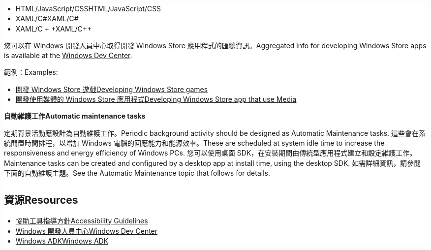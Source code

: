 -   <span data-ttu-id="d5b9e-203">HTML/JavaScript/CSS</span><span class="sxs-lookup"><span data-stu-id="d5b9e-203">HTML/JavaScript/CSS</span></span>
-   <span data-ttu-id="d5b9e-204">XAML/C#</span><span class="sxs-lookup"><span data-stu-id="d5b9e-204">XAML/C#</span></span>
-   <span data-ttu-id="d5b9e-205">XAML/C + +</span><span class="sxs-lookup"><span data-stu-id="d5b9e-205">XAML/C++</span></span>

<span data-ttu-id="d5b9e-206">您可以在 [Windows 開發人員中心](https://msdn.microsoft.com/windows/apps/)取得開發 Windows Store 應用程式的匯總資訊。</span><span class="sxs-lookup"><span data-stu-id="d5b9e-206">Aggregated info for developing Windows Store apps is available at the [Windows Dev Center](https://msdn.microsoft.com/windows/apps/).</span></span>

<span data-ttu-id="d5b9e-207">範例：</span><span class="sxs-lookup"><span data-stu-id="d5b9e-207">Examples:</span></span>

-   <span data-ttu-id="d5b9e-208">[開發 Windows Store 遊戲](/previous-versions/windows/apps/hh452744(v=win.10))</span><span class="sxs-lookup"><span data-stu-id="d5b9e-208">[Developing Windows Store games](/previous-versions/windows/apps/hh452744(v=win.10))</span></span>
-   <span data-ttu-id="d5b9e-209">[開發使用媒體的 Windows Store 應用程式](/previous-versions/windows/apps/hh465132(v=win.10))</span><span class="sxs-lookup"><span data-stu-id="d5b9e-209">[Developing Windows Store app that use Media](/previous-versions/windows/apps/hh465132(v=win.10))</span></span>

<span data-ttu-id="d5b9e-210">**自動維護工作**</span><span class="sxs-lookup"><span data-stu-id="d5b9e-210">**Automatic maintenance tasks**</span></span>

<span data-ttu-id="d5b9e-211">定期背景活動應設計為自動維護工作。</span><span class="sxs-lookup"><span data-stu-id="d5b9e-211">Periodic background activity should be designed as Automatic Maintenance tasks.</span></span> <span data-ttu-id="d5b9e-212">這些會在系統閒置時間排程，以增加 Windows 電腦的回應能力和能源效率。</span><span class="sxs-lookup"><span data-stu-id="d5b9e-212">These are scheduled at system idle time to increase the responsiveness and energy efficiency of Windows PCs.</span></span> <span data-ttu-id="d5b9e-213">您可以使用桌面 SDK，在安裝期間由傳統型應用程式建立和設定維護工作。</span><span class="sxs-lookup"><span data-stu-id="d5b9e-213">Maintenance tasks can be created and configured by a desktop app at install time, using the desktop SDK.</span></span> <span data-ttu-id="d5b9e-214">如需詳細資訊，請參閱下面的自動維護主題。</span><span class="sxs-lookup"><span data-stu-id="d5b9e-214">See the Automatic Maintenance topic that follows for details.</span></span>

## <a name="resources"></a><span data-ttu-id="d5b9e-215">資源</span><span class="sxs-lookup"><span data-stu-id="d5b9e-215">Resources</span></span>

-   [<span data-ttu-id="d5b9e-216">協助工具指導方針</span><span class="sxs-lookup"><span data-stu-id="d5b9e-216">Accessibility Guidelines</span></span>](../winauto/ease-of-access---assistive-technology-registration.md)
-   [<span data-ttu-id="d5b9e-217">Windows 開發人員中心</span><span class="sxs-lookup"><span data-stu-id="d5b9e-217">Windows Dev Center</span></span>](https://msdn.microsoft.com/windows/apps/)
-   <span data-ttu-id="d5b9e-218">[Windows ADK](/previous-versions/windows/hh825494(v=win.10))</span><span class="sxs-lookup"><span data-stu-id="d5b9e-218">[Windows ADK](/previous-versions/windows/hh825494(v=win.10))</span></span>

 

